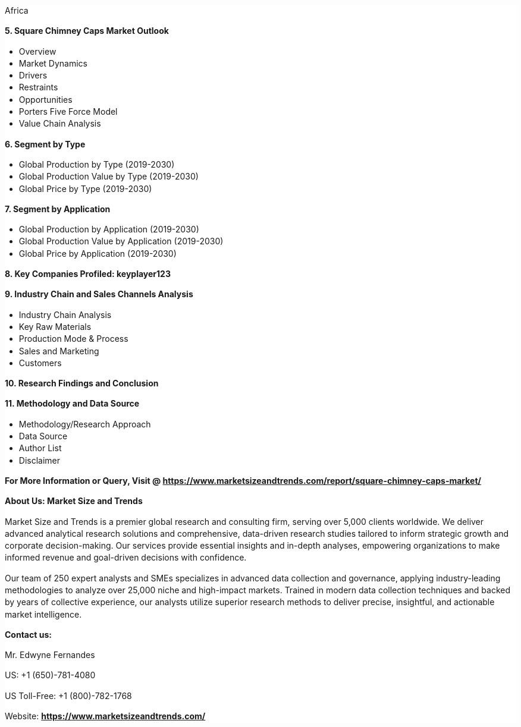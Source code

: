 Africa</li></ul><p><strong>5. Square Chimney Caps Market Outlook</strong></p><ul><li>Overview</li><li>Market Dynamics</li><li>Drivers</li><li>Restraints</li><li>Opportunities</li><li>Porters Five Force Model</li><li>Value Chain Analysis&nbsp;</li></ul><p><strong>6. Segment by Type</strong></p><ul><li>Global Production by Type (2019-2030)</li><li>Global Production Value by Type (2019-2030)</li><li>Global Price by Type (2019-2030)</li></ul><p><strong>7. Segment by Application</strong></p><ul><li>Global Production by Application (2019-2030)</li><li>Global Production Value by Application (2019-2030)</li><li>Global Price by Application (2019-2030)</li></ul><p><strong>8. Key Companies Profiled: keyplayer123</strong></p><p><strong>9. Industry Chain and Sales Channels Analysis</strong></p><ul><li>Industry Chain Analysis</li><li>Key Raw Materials</li><li>Production Mode &amp; Process</li><li>Sales and Marketing</li><li>Customers</li></ul><p><strong>10. Research Findings and Conclusion</strong></p><p><strong>11. Methodology and Data Source</strong></p><ul><li>Methodology/Research Approach</li><li>Data Source</li><li>Author List</li><li>Disclaimer</li></ul></p><p><strong>For More Information or Query, Visit @ <a href="https://www.marketsizeandtrends.com/report/square-chimney-caps-market/">https://www.marketsizeandtrends.com/report/square-chimney-caps-market/</a></strong></p><p><strong>About Us: Market Size and Trends</strong></p><p>Market Size and Trends is a premier global research and consulting firm, serving over 5,000 clients worldwide. We deliver advanced analytical research solutions and comprehensive, data-driven research studies tailored to inform strategic growth and corporate decision-making. Our services provide essential insights and in-depth analyses, empowering organizations to make informed revenue and goal-driven decisions with confidence.</p><p>Our team of 250 expert analysts and SMEs specializes in advanced data collection and governance, applying industry-leading methodologies to analyze over 25,000 niche and high-impact markets. Trained in modern data collection techniques and backed by years of collective experience, our analysts utilize superior research methods to deliver precise, insightful, and actionable market intelligence.</p><p><strong>Contact us:</strong></p><p>Mr. Edwyne Fernandes</p><p>US: +1 (650)-781-4080</p><p>US Toll-Free: +1 (800)-782-1768</p><p>Website: <strong><a href="https://www.marketsizeandtrends.com/">https://www.marketsizeandtrends.com/</a></strong></p>
